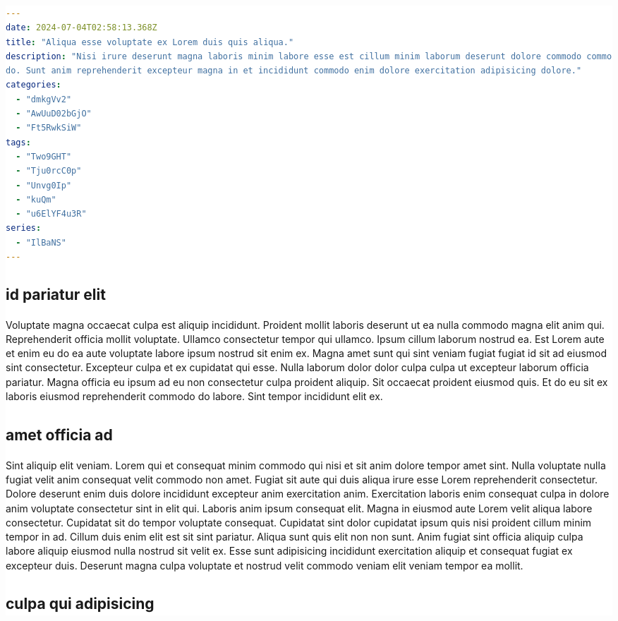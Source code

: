 ```yaml
---
date: 2024-07-04T02:58:13.368Z
title: "Aliqua esse voluptate ex Lorem duis quis aliqua."
description: "Nisi irure deserunt magna laboris minim labore esse est cillum minim laborum deserunt dolore commodo commodo. Sunt anim reprehenderit excepteur magna in et incididunt commodo enim dolore exercitation adipisicing dolore."
categories:
  - "dmkgVv2"
  - "AwUuD02bGjO"
  - "Ft5RwkSiW"
tags:
  - "Two9GHT"
  - "Tju0rcC0p"
  - "Unvg0Ip"
  - "kuQm"
  - "u6ElYF4u3R"
series:
  - "IlBaNS"
---
```



## id pariatur elit

Voluptate magna occaecat culpa est aliquip incididunt. Proident mollit laboris deserunt ut ea nulla commodo magna elit anim qui. Reprehenderit officia mollit voluptate. Ullamco consectetur tempor qui ullamco. Ipsum cillum laborum nostrud ea.
Est Lorem aute et enim eu do ea aute voluptate labore ipsum nostrud sit enim ex. Magna amet sunt qui sint veniam fugiat fugiat id sit ad eiusmod sint consectetur. Excepteur culpa et ex cupidatat qui esse. Nulla laborum dolor dolor culpa culpa ut excepteur laborum officia pariatur.
Magna officia eu ipsum ad eu non consectetur culpa proident aliquip. Sit occaecat proident eiusmod quis. Et do eu sit ex laboris eiusmod reprehenderit commodo do labore. Sint tempor incididunt elit ex.

## amet officia ad

Sint aliquip elit veniam. Lorem qui et consequat minim commodo qui nisi et sit anim dolore tempor amet sint. Nulla voluptate nulla fugiat velit anim consequat velit commodo non amet. Fugiat sit aute qui duis aliqua irure esse Lorem reprehenderit consectetur. Dolore deserunt enim duis dolore incididunt excepteur anim exercitation anim.
Exercitation laboris enim consequat culpa in dolore anim voluptate consectetur sint in elit qui. Laboris anim ipsum consequat elit. Magna in eiusmod aute Lorem velit aliqua labore consectetur. Cupidatat sit do tempor voluptate consequat. Cupidatat sint dolor cupidatat ipsum quis nisi proident cillum minim tempor in ad. Cillum duis enim elit est sit sint pariatur.
Aliqua sunt quis elit non non sunt. Anim fugiat sint officia aliquip culpa labore aliquip eiusmod nulla nostrud sit velit ex. Esse sunt adipisicing incididunt exercitation aliquip et consequat fugiat ex excepteur duis. Deserunt magna culpa voluptate et nostrud velit commodo veniam elit veniam tempor ea mollit.

## culpa qui adipisicing
